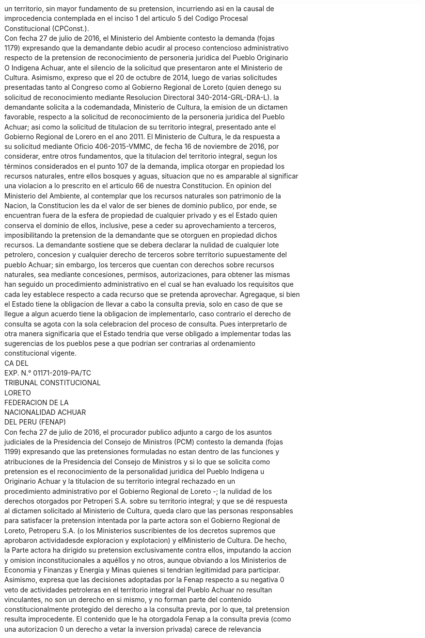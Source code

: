un territorio, sin mayor fundamento de su pretension, incurriendo asi en la causal de  
improcedencia contemplada en el inciso 1 del articulo 5 del Codigo Procesal  
Constitucional (CPConst.).  
Con fecha 27 de julio de 2016, el Ministerio del Ambiente contesto la demanda (fojas  
1179) expresando que la demandante debio acudir al proceso contencioso administrativo  
respecto de la pretension de reconocimiento de personeria juridica del Pueblo Originario  
O Indigena Achuar, ante el silencio de la solicitud que presentaron ante el Ministerio de  
Cultura. Asimismo, expreso que el 20 de octubre de 2014, luego de varias solicitudes  
presentadas tanto al Congreso como al Gobierno Regional de Loreto (quien denego su  
solicitud de reconocimiento mediante Resolucion Directoral 340-2014-GRL-DRA-L). la  
demandante solicita a la codemandada, Ministerio de Cultura, la emision de un dictamen  
favorable, respecto a la solicitud de reconocimiento de la personeria juridica del Pueblo  
Achuar; asi como la solicitud de titulacion de su territorio integral, presentado ante el  
Gobierno Regional de Lorero en el ano 2011. El Ministerio de Cultura, le da respuesta a  
su solicitud mediante Oficio 406-2015-VMMC, de fecha 16 de noviembre de 2016, por  
considerar, entre otros fundamentos, que la titulacion del territorio integral, segun los  
términos considerados en el punto 107 de la demanda, implica otorgar en propiedad los  
recursos naturales, entre ellos bosques y aguas, situacion que no es amparable al significar  
una violacion a lo prescrito en el articulo 66 de nuestra Constitucion. En opinion del  
Ministerio del Ambiente, al contemplar que los recursos naturales son patrimonio de la  
Nacion, la Constitucion les da el valor de ser bienes de dominio publico, por ende, se  
encuentran fuera de la esfera de propiedad de cualquier privado y es el Estado quien  
conserva el dominio de ellos, inclusive, pese a ceder su aprovechamiento a terceros,  
imposibilitando la pretension de la demandante que se otorguen en propiedad dichos  
recursos. La demandante sostiene que se debera declarar la nulidad de cualquier lote  
petrolero, concesion y cualquier derecho de terceros sobre territorio supuestamente del  
pueblo Achuar; sin embargo, los terceros que cuentan con derechos sobre recursos  
naturales, sea mediante concesiones, permisos, autorizaciones, para obtener las mismas  
han seguido un procedimiento administrativo en el cual se han evaluado los requisitos que  
cada ley establece respecto a cada recurso que se pretenda aprovechar. Agregaque, si bien  
el Estado tiene la obligacion de llevar a cabo la consulta previa, solo en caso de que se  
llegue a algun acuerdo tiene la obligacion de implementarlo, caso contrario el derecho de  
consulta se agota con la sola celebracion del proceso de consulta. Pues interpretarlo de  
otra manera significaria que el Estado tendria que verse obligado a implementar todas las  
sugerencias de los pueblos pese a que podrian ser contrarias al ordenamiento  
constitucional vigente.  
CA DEL  
EXP. N.° 01171-2019-PA/TC  
TRIBUNAL CONSTITUCIONAL  
LORETO  
FEDERACION DE LA  
NACIONALIDAD ACHUAR  
DEL PERU (FENAP)  
Con fecha 27 de julio de 2016, el procurador publico adjunto a cargo de los asuntos  
judiciales de la Presidencia del Consejo de Ministros (PCM) contesto la demanda (fojas  
1199) expresando que las pretensiones formuladas no estan dentro de las funciones y  
atribuciones de la Presidencia del Consejo de Ministros y si lo que se solicita como  
pretension es el reconocimiento de la personalidad juridica del Pueblo Indigena u  
Originario Achuar y la titulacion de su territorio integral rechazado en un  
procedimiento administrativo por el Gobierno Regional de Loreto -; la nulidad de los  
derechos otorgados por Petroperi S.A. sobre su territorio integral; y que se dé respuesta  
al dictamen solicitado al Ministerio de Cultura, queda claro que las personas responsables  
para satisfacer la pretension intentada por la parte actora son el Gobierno Regional de  
Loreto, Petroperu S.A. (o los Ministerios suscribientes de los decretos supremos que  
aprobaron actividadesde exploracion y explotacion) y elMinisterio de Cultura. De hecho,  
la Parte actora ha dirigido su pretension exclusivamente contra ellos, imputando la accion  
y omision inconstitucionales a aquéllos y no otros, aunque obviando a los Ministerios de  
Economia y Finanzas y Energia y Minas quienes si tendrian legitimidad para participar.  
Asimismo, expresa que las decisiones adoptadas por la Fenap respecto a su negativa 0  
veto de actividades petroleras en el territorio integral del Pueblo Achuar no resultan  
vinculantes, no son un derecho en si mismo, y no forman parte del contenido  
constitucionalmente protegido del derecho a la consulta previa, por lo que, tal pretension  
resulta improcedente. El contenido que le ha otorgadola Fenap a la consulta previa (como  
una autorizacion 0 un derecho a vetar la inversion privada) carece de relevancia  